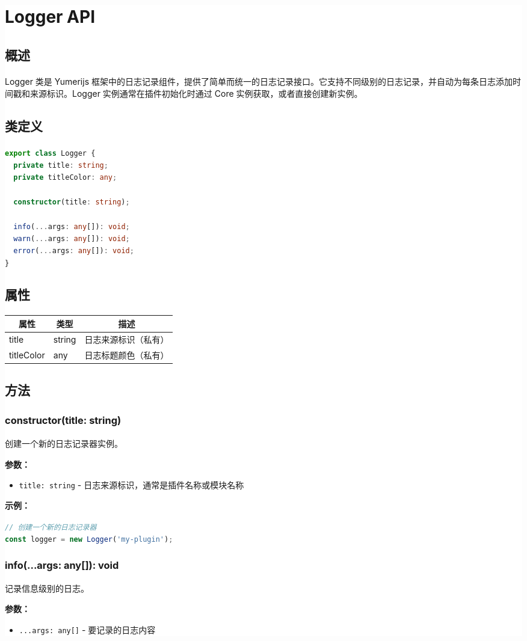 # Logger API

## 概述

Logger 类是 Yumerijs 框架中的日志记录组件，提供了简单而统一的日志记录接口。它支持不同级别的日志记录，并自动为每条日志添加时间戳和来源标识。Logger 实例通常在插件初始化时通过 Core 实例获取，或者直接创建新实例。

## 类定义

```typescript
export class Logger {
  private title: string;
  private titleColor: any;

  constructor(title: string);
  
  info(...args: any[]): void;
  warn(...args: any[]): void;
  error(...args: any[]): void;
}
```

## 属性

| 属性 | 类型 | 描述 |
|------|------|------|
| title | string | 日志来源标识（私有） |
| titleColor | any | 日志标题颜色（私有） |

## 方法

### constructor(title: string)

创建一个新的日志记录器实例。

**参数：**
- `title: string` - 日志来源标识，通常是插件名称或模块名称

**示例：**
```typescript
// 创建一个新的日志记录器
const logger = new Logger('my-plugin');
```

### info(...args: any[]): void

记录信息级别的日志。

**参数：**
- `...args: any[]` - 要记录的日志内容
